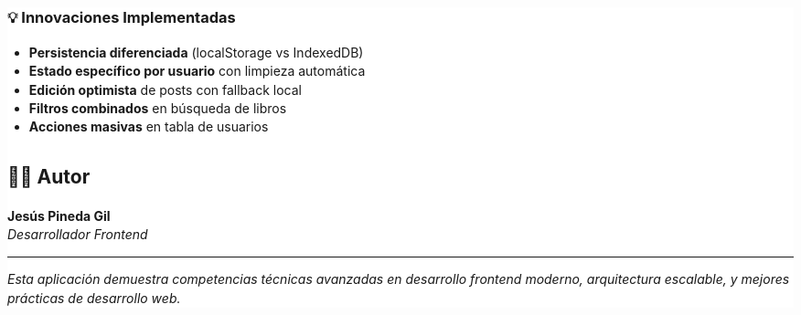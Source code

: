 ### 💡 Innovaciones Implementadas
- **Persistencia diferenciada** (localStorage vs IndexedDB)
- **Estado específico por usuario** con limpieza automática
- **Edición optimista** de posts con fallback local
- **Filtros combinados** en búsqueda de libros
- **Acciones masivas** en tabla de usuarios

## 👨‍💻 Autor

**Jesús Pineda Gil**  
*Desarrollador Frontend*

---


*Esta aplicación demuestra competencias técnicas avanzadas en desarrollo frontend moderno, arquitectura escalable, y mejores prácticas de desarrollo web.*
